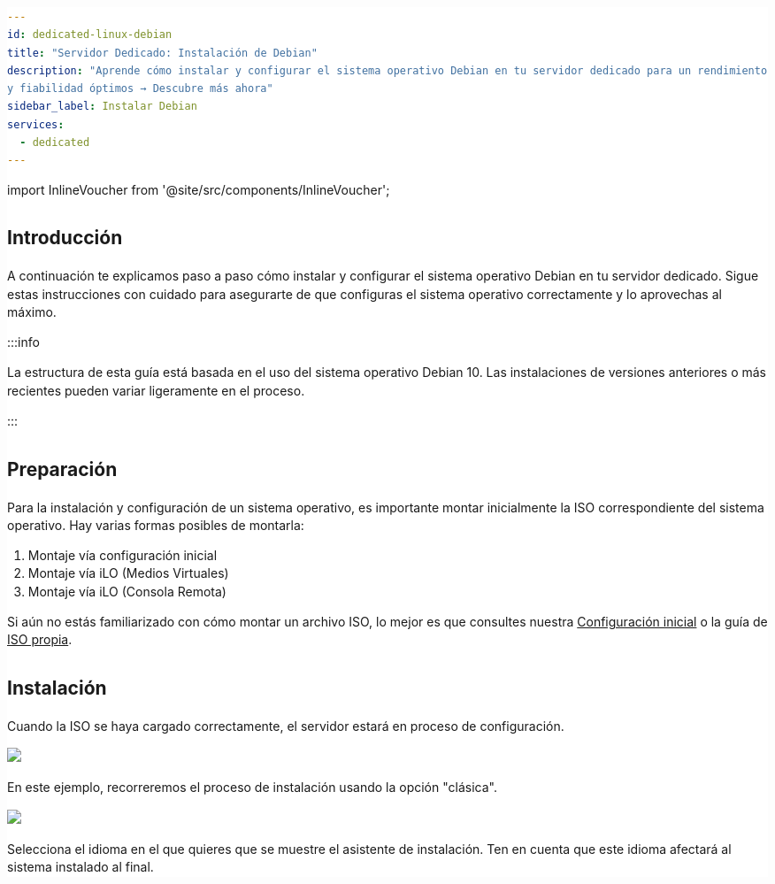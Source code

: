 ```yaml
---
id: dedicated-linux-debian
title: "Servidor Dedicado: Instalación de Debian"
description: "Aprende cómo instalar y configurar el sistema operativo Debian en tu servidor dedicado para un rendimiento y fiabilidad óptimos → Descubre más ahora"
sidebar_label: Instalar Debian
services:
  - dedicated
---
```


import InlineVoucher from '@site/src/components/InlineVoucher';

## Introducción

A continuación te explicamos paso a paso cómo instalar y configurar el sistema operativo Debian en tu servidor dedicado. Sigue estas instrucciones con cuidado para asegurarte de que configuras el sistema operativo correctamente y lo aprovechas al máximo.

:::info

La estructura de esta guía está basada en el uso del sistema operativo Debian 10. Las instalaciones de versiones anteriores o más recientes pueden variar ligeramente en el proceso.

:::

<InlineVoucher />

## Preparación

Para la instalación y configuración de un sistema operativo, es importante montar inicialmente la ISO correspondiente del sistema operativo. Hay varias formas posibles de montarla:

1. Montaje vía configuración inicial
2. Montaje vía iLO (Medios Virtuales)
3. Montaje vía iLO (Consola Remota)

Si aún no estás familiarizado con cómo montar un archivo ISO, lo mejor es que consultes nuestra [Configuración inicial](dedicated-setup.md) o la guía de [ISO propia](dedicated-iso.md).



## Instalación

Cuando la ISO se haya cargado correctamente, el servidor estará en proceso de configuración.

![](https://screensaver01.zap-hosting.com/index.php/s/QdRyxyaSLWPGHwN/preview)

En este ejemplo, recorreremos el proceso de instalación usando la opción "clásica".

![](https://screensaver01.zap-hosting.com/index.php/s/YEy9jKbPcmCwD22/preview)

Selecciona el idioma en el que quieres que se muestre el asistente de instalación. Ten en cuenta que este idioma afectará al sistema instalado al final.
